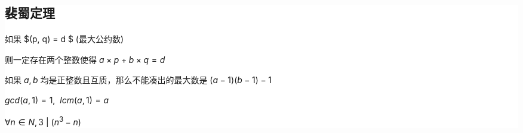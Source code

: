 

## **裴蜀定理**

如果 $(p, q) = d $ (最大公约数)

则一定存在两个整数使得 $a\times p + b\times q = d$



如果 $a, b$ 均是正整数且互质，那么不能凑出的最大数是 $(a-1)(b-1) - 1$





$gcd(a, 1) = 1,~~ lcm(a, 1) = a$



$\forall n ∈ N, 3 ~ | ~ (n^3 - n)$

